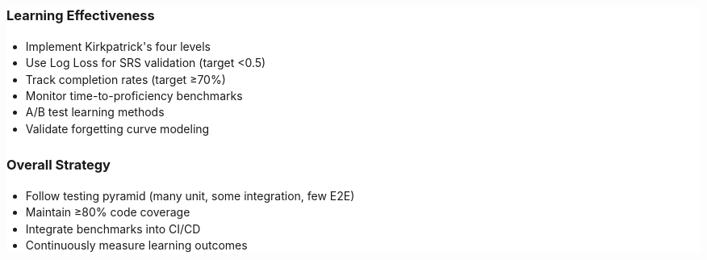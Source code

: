 ### Learning Effectiveness
- Implement Kirkpatrick's four levels
- Use Log Loss for SRS validation (target <0.5)
- Track completion rates (target ≥70%)
- Monitor time-to-proficiency benchmarks
- A/B test learning methods
- Validate forgetting curve modeling

### Overall Strategy
- Follow testing pyramid (many unit, some integration, few E2E)
- Maintain ≥80% code coverage
- Integrate benchmarks into CI/CD
- Continuously measure learning outcomes
